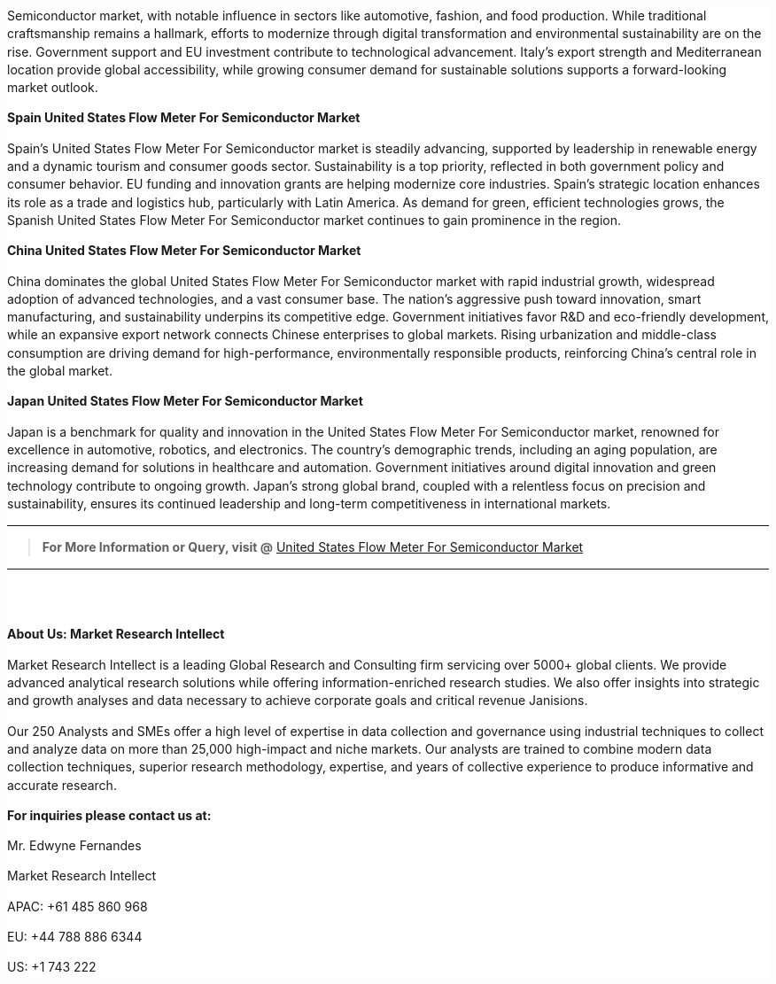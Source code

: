 Semiconductor market, with notable influence in sectors like automotive, fashion, and food production. While traditional craftsmanship remains a hallmark, efforts to modernize through digital transformation and environmental sustainability are on the rise. Government support and EU investment contribute to technological advancement. Italy&rsquo;s export strength and Mediterranean location provide global accessibility, while growing consumer demand for sustainable solutions supports a forward-looking market outlook.</p><p class="" data-start="4424" data-end="4975"><strong data-start="4424" data-end="4445">Spain United States Flow Meter For Semiconductor Market</strong></p><p class="" data-start="4424" data-end="4975">Spain&rsquo;s United States Flow Meter For Semiconductor market is steadily advancing, supported by leadership in renewable energy and a dynamic tourism and consumer goods sector. Sustainability is a top priority, reflected in both government policy and consumer behavior. EU funding and innovation grants are helping modernize core industries. Spain&rsquo;s strategic location enhances its role as a trade and logistics hub, particularly with Latin America. As demand for green, efficient technologies grows, the Spanish United States Flow Meter For Semiconductor market continues to gain prominence in the region.</p><p class="" data-start="4977" data-end="5589"><strong data-start="4977" data-end="4998">China United States Flow Meter For Semiconductor Market</strong></p><p class="" data-start="4977" data-end="5589">China dominates the global United States Flow Meter For Semiconductor market with rapid industrial growth, widespread adoption of advanced technologies, and a vast consumer base. The nation&rsquo;s aggressive push toward innovation, smart manufacturing, and sustainability underpins its competitive edge. Government initiatives favor R&amp;D and eco-friendly development, while an expansive export network connects Chinese enterprises to global markets. Rising urbanization and middle-class consumption are driving demand for high-performance, environmentally responsible products, reinforcing China&rsquo;s central role in the global market.</p><p class="" data-start="5591" data-end="6162"><strong data-start="5591" data-end="5612">Japan United States Flow Meter For Semiconductor Market</strong></p><p class="" data-start="5591" data-end="6162">Japan is a benchmark for quality and innovation in the United States Flow Meter For Semiconductor market, renowned for excellence in automotive, robotics, and electronics. The country&rsquo;s demographic trends, including an aging population, are increasing demand for solutions in healthcare and automation. Government initiatives around digital innovation and green technology contribute to ongoing growth. Japan&rsquo;s strong global brand, coupled with a relentless focus on precision and sustainability, ensures its continued leadership and long-term competitiveness in international markets.</p><hr /><blockquote><p><span class="font-[700]"><strong>For More Information or Query, visit&nbsp;@</strong>&nbsp;</span><span class="font-[700]"><a href="https://www.marketresearchintellect.com/product/flow-meter-for-semiconductor-market/?utm_source=Linkedin&utm_medium=019" target="_blank" data-tracking-control-name="article-ssr-frontend-pulse_little-text-block" data-tracking-will-navigate="" data-test-link="">United States Flow Meter For Semiconductor Market</a></span></p></blockquote><hr /><h3>&nbsp;</h3><p><strong><span class="font-[700]">About Us: Market Research Intellect</span></strong></p><p><span class="">Market Research Intellect is a leading Global Research and Consulting firm servicing over 5000+ global clients. We provide advanced analytical research solutions while offering information-enriched research studies.&nbsp;</span>We also offer insights into strategic and growth analyses and data necessary to achieve corporate goals and critical revenue Janisions.</p><p><span class="">Our 250 Analysts and SMEs offer a high level of expertise in data collection and governance using industrial techniques to collect and analyze data on more than 25,000 high-impact and niche markets. Our analysts are trained to combine modern data collection techniques, superior research methodology, expertise, and years of collective experience to produce informative and accurate research.</span></p><p><strong>For inquiries please contact us at:</strong></p><p>Mr. Edwyne Fernandes</p><p>Market Research Intellect</p><p>APAC: +61 485 860 968</p><p>EU: +44 788 886 6344</p><p>US: +1 743 222